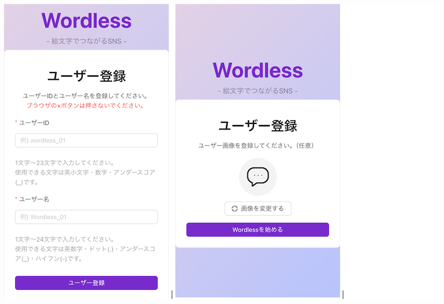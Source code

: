 ![ユーザー情報登録画面](<./.readme/(pages)/auth/registration/userInfo/userInfo.png>) | ![ユーザー画像登録画面](<./.readme/(pages)/auth/registration/[userId]/userIcon/userIcon.png>) |
